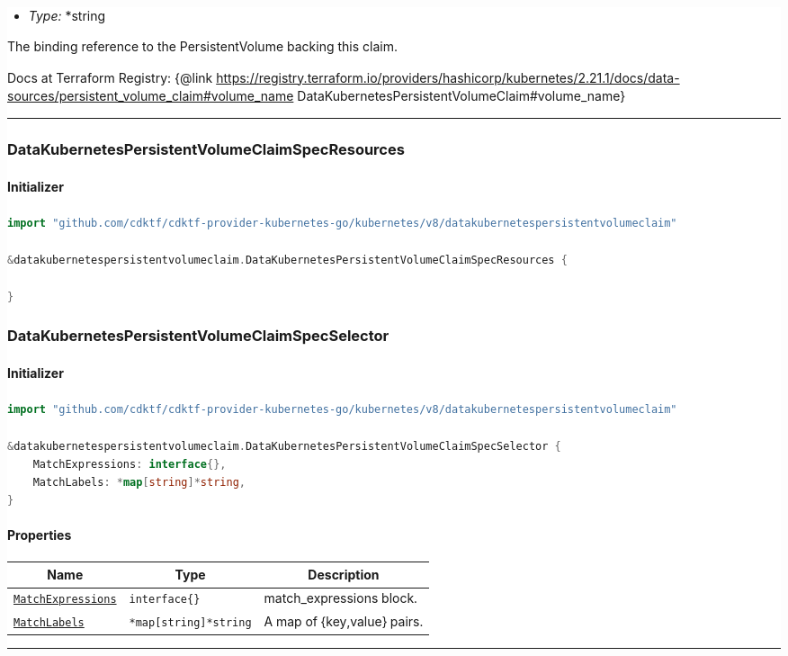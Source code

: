 - *Type:* *string

The binding reference to the PersistentVolume backing this claim.

Docs at Terraform Registry: {@link https://registry.terraform.io/providers/hashicorp/kubernetes/2.21.1/docs/data-sources/persistent_volume_claim#volume_name DataKubernetesPersistentVolumeClaim#volume_name}

---

### DataKubernetesPersistentVolumeClaimSpecResources <a name="DataKubernetesPersistentVolumeClaimSpecResources" id="@cdktf/provider-kubernetes.dataKubernetesPersistentVolumeClaim.DataKubernetesPersistentVolumeClaimSpecResources"></a>

#### Initializer <a name="Initializer" id="@cdktf/provider-kubernetes.dataKubernetesPersistentVolumeClaim.DataKubernetesPersistentVolumeClaimSpecResources.Initializer"></a>

```go
import "github.com/cdktf/cdktf-provider-kubernetes-go/kubernetes/v8/datakubernetespersistentvolumeclaim"

&datakubernetespersistentvolumeclaim.DataKubernetesPersistentVolumeClaimSpecResources {

}
```


### DataKubernetesPersistentVolumeClaimSpecSelector <a name="DataKubernetesPersistentVolumeClaimSpecSelector" id="@cdktf/provider-kubernetes.dataKubernetesPersistentVolumeClaim.DataKubernetesPersistentVolumeClaimSpecSelector"></a>

#### Initializer <a name="Initializer" id="@cdktf/provider-kubernetes.dataKubernetesPersistentVolumeClaim.DataKubernetesPersistentVolumeClaimSpecSelector.Initializer"></a>

```go
import "github.com/cdktf/cdktf-provider-kubernetes-go/kubernetes/v8/datakubernetespersistentvolumeclaim"

&datakubernetespersistentvolumeclaim.DataKubernetesPersistentVolumeClaimSpecSelector {
	MatchExpressions: interface{},
	MatchLabels: *map[string]*string,
}
```

#### Properties <a name="Properties" id="Properties"></a>

| **Name** | **Type** | **Description** |
| --- | --- | --- |
| <code><a href="#@cdktf/provider-kubernetes.dataKubernetesPersistentVolumeClaim.DataKubernetesPersistentVolumeClaimSpecSelector.property.matchExpressions">MatchExpressions</a></code> | <code>interface{}</code> | match_expressions block. |
| <code><a href="#@cdktf/provider-kubernetes.dataKubernetesPersistentVolumeClaim.DataKubernetesPersistentVolumeClaimSpecSelector.property.matchLabels">MatchLabels</a></code> | <code>*map[string]*string</code> | A map of {key,value} pairs. |

---